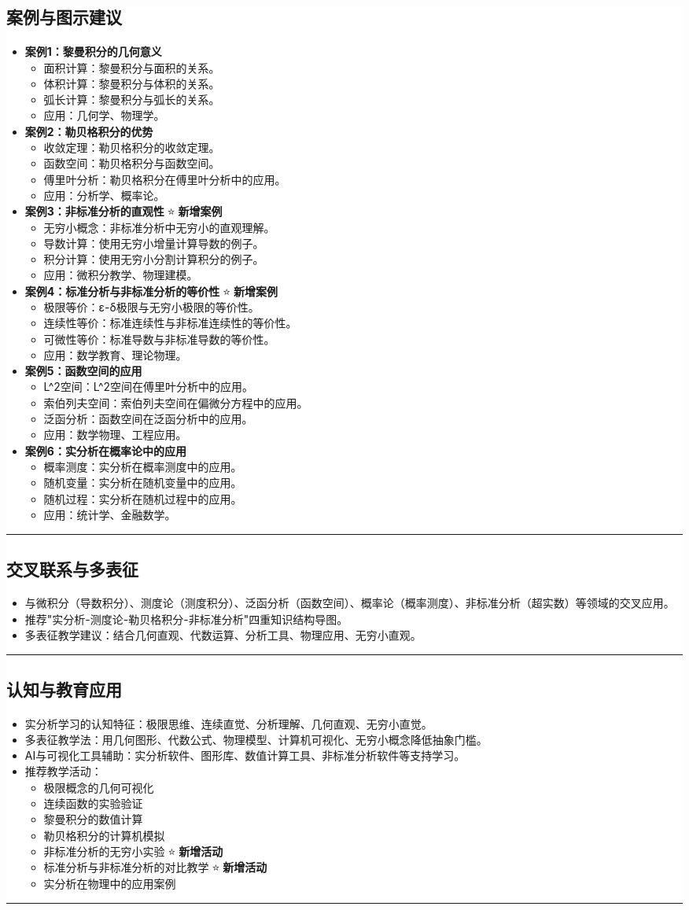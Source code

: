 
## 案例与图示建议

- **案例1：黎曼积分的几何意义**
  - 面积计算：黎曼积分与面积的关系。
  - 体积计算：黎曼积分与体积的关系。
  - 弧长计算：黎曼积分与弧长的关系。
  - 应用：几何学、物理学。
- **案例2：勒贝格积分的优势**
  - 收敛定理：勒贝格积分的收敛定理。
  - 函数空间：勒贝格积分与函数空间。
  - 傅里叶分析：勒贝格积分在傅里叶分析中的应用。
  - 应用：分析学、概率论。
- **案例3：非标准分析的直观性** ⭐ **新增案例**
  - 无穷小概念：非标准分析中无穷小的直观理解。
  - 导数计算：使用无穷小增量计算导数的例子。
  - 积分计算：使用无穷小分割计算积分的例子。
  - 应用：微积分教学、物理建模。
- **案例4：标准分析与非标准分析的等价性** ⭐ **新增案例**
  - 极限等价：ε-δ极限与无穷小极限的等价性。
  - 连续性等价：标准连续性与非标准连续性的等价性。
  - 可微性等价：标准导数与非标准导数的等价性。
  - 应用：数学教育、理论物理。
- **案例5：函数空间的应用**
  - L^2空间：L^2空间在傅里叶分析中的应用。
  - 索伯列夫空间：索伯列夫空间在偏微分方程中的应用。
  - 泛函分析：函数空间在泛函分析中的应用。
  - 应用：数学物理、工程应用。
- **案例6：实分析在概率论中的应用**
  - 概率测度：实分析在概率测度中的应用。
  - 随机变量：实分析在随机变量中的应用。
  - 随机过程：实分析在随机过程中的应用。
  - 应用：统计学、金融数学。

---

## 交叉联系与多表征

- 与微积分（导数积分）、测度论（测度积分）、泛函分析（函数空间）、概率论（概率测度）、非标准分析（超实数）等领域的交叉应用。
- 推荐"实分析-测度论-勒贝格积分-非标准分析"四重知识结构导图。
- 多表征教学建议：结合几何直观、代数运算、分析工具、物理应用、无穷小直观。

---

## 认知与教育应用

- 实分析学习的认知特征：极限思维、连续直觉、分析理解、几何直观、无穷小直觉。
- 多表征教学法：用几何图形、代数公式、物理模型、计算机可视化、无穷小概念降低抽象门槛。
- AI与可视化工具辅助：实分析软件、图形库、数值计算工具、非标准分析软件等支持学习。
- 推荐教学活动：
  - 极限概念的几何可视化
  - 连续函数的实验验证
  - 黎曼积分的数值计算
  - 勒贝格积分的计算机模拟
  - 非标准分析的无穷小实验 ⭐ **新增活动**
  - 标准分析与非标准分析的对比教学 ⭐ **新增活动**
  - 实分析在物理中的应用案例

---